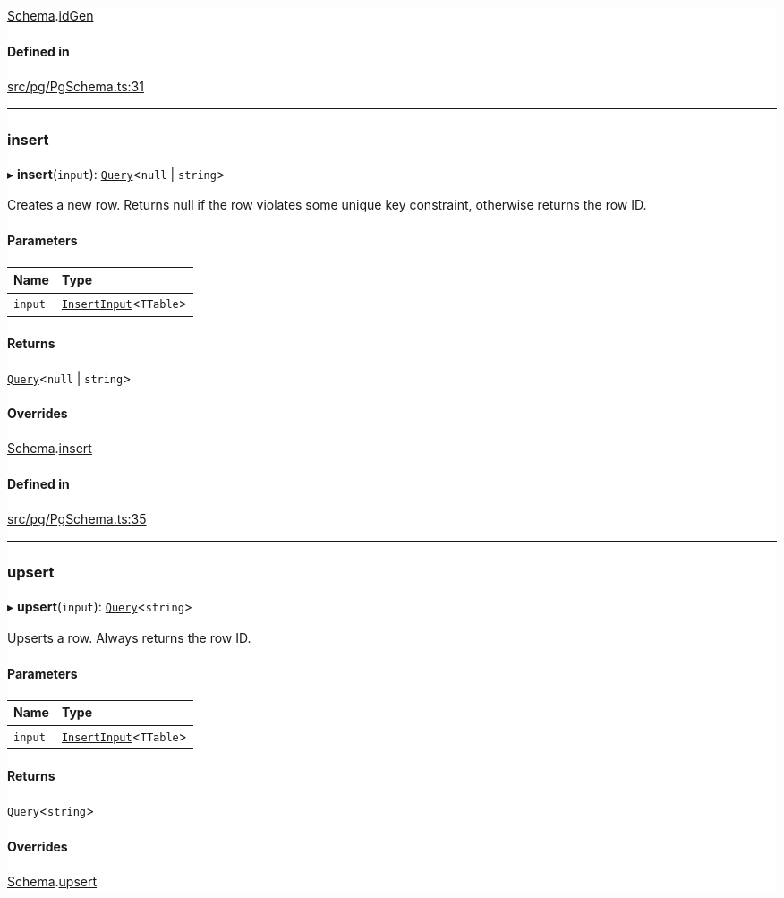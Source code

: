 [Schema](Schema.md).[idGen](Schema.md#idgen)

#### Defined in

[src/pg/PgSchema.ts:31](https://github.com/clickup/ent-framework/blob/master/src/pg/PgSchema.ts#L31)

___

### insert

▸ **insert**(`input`): [`Query`](../interfaces/Query.md)\<``null`` \| `string`\>

Creates a new row. Returns null if the row violates some unique key
constraint, otherwise returns the row ID.

#### Parameters

| Name | Type |
| :------ | :------ |
| `input` | [`InsertInput`](../modules.md#insertinput)\<`TTable`\> |

#### Returns

[`Query`](../interfaces/Query.md)\<``null`` \| `string`\>

#### Overrides

[Schema](Schema.md).[insert](Schema.md#insert)

#### Defined in

[src/pg/PgSchema.ts:35](https://github.com/clickup/ent-framework/blob/master/src/pg/PgSchema.ts#L35)

___

### upsert

▸ **upsert**(`input`): [`Query`](../interfaces/Query.md)\<`string`\>

Upserts a row. Always returns the row ID.

#### Parameters

| Name | Type |
| :------ | :------ |
| `input` | [`InsertInput`](../modules.md#insertinput)\<`TTable`\> |

#### Returns

[`Query`](../interfaces/Query.md)\<`string`\>

#### Overrides

[Schema](Schema.md).[upsert](Schema.md#upsert)
